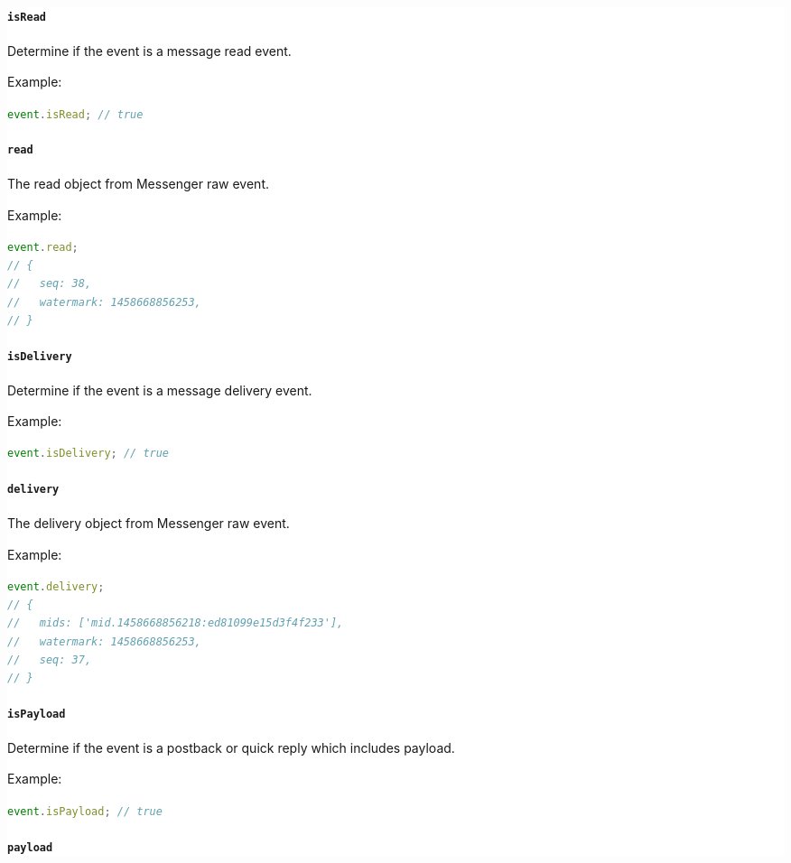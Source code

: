 #### `isRead`

Determine if the event is a message read event.

Example:

```js
event.isRead; // true
```

#### `read`

The read object from Messenger raw event.

Example:

```js
event.read;
// {
//   seq: 38,
//   watermark: 1458668856253,
// }
```

#### `isDelivery`

Determine if the event is a message delivery event.

Example:

```js
event.isDelivery; // true
```

#### `delivery`

The delivery object from Messenger raw event.

Example:

```js
event.delivery;
// {
//   mids: ['mid.1458668856218:ed81099e15d3f4f233'],
//   watermark: 1458668856253,
//   seq: 37,
// }
```

#### `isPayload`

Determine if the event is a postback or quick reply which includes payload.

Example:

```js
event.isPayload; // true
```

#### `payload`
